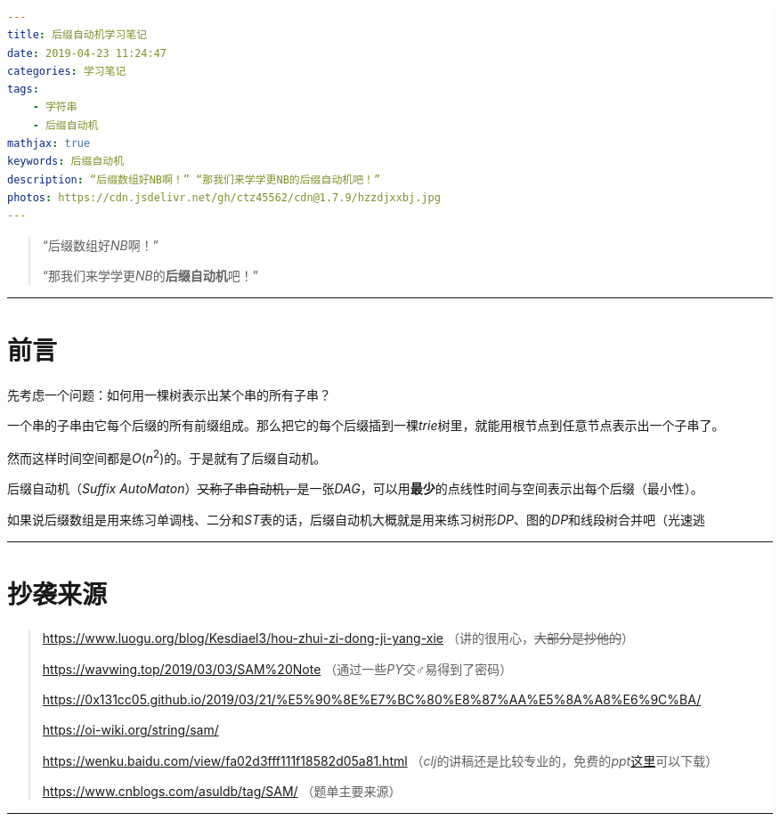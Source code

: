 ```yaml
---
title: 后缀自动机学习笔记
date: 2019-04-23 11:24:47
categories: 学习笔记
tags:
	- 字符串
	- 后缀自动机
mathjax: true
keywords: 后缀自动机
description: “后缀数组好NB啊！” “那我们来学学更NB的后缀自动机吧！”
photos: https://cdn.jsdelivr.net/gh/ctz45562/cdn@1.7.9/hzzdjxxbj.jpg
---
```


> “后缀数组好$NB$啊！”
>
> “那我们来学学更$NB$的**后缀自动机**吧！”



---

# 前言

先考虑一个问题：如何用一棵树表示出某个串的所有子串？

一个串的子串由它每个后缀的所有前缀组成。那么把它的每个后缀插到一棵$trie$树里，就能用根节点到任意节点表示出一个子串了。

然而这样时间空间都是$O(n^2)$的。于是就有了后缀自动机。

后缀自动机（$Suffix\ AutoMaton$）~~又称子串自动机，~~是一张$DAG$，可以用**最少**的点线性时间与空间表示出每个后缀（最小性）。

如果说后缀数组是用来练习单调栈、二分和$ST$表的话，后缀自动机大概就是用来练习树形$DP$、图的$DP$和线段树合并吧（光速逃

---

# 抄袭来源

> https://www.luogu.org/blog/Kesdiael3/hou-zhui-zi-dong-ji-yang-xie （讲的很用心，~~大部分是抄他的~~）
>
> https://wavwing.top/2019/03/03/SAM%20Note （通过一些$PY$交♂易得到了密码）
>
> https://0x131cc05.github.io/2019/03/21/%E5%90%8E%E7%BC%80%E8%87%AA%E5%8A%A8%E6%9C%BA/
>
> https://oi-wiki.org/string/sam/
>
> https://wenku.baidu.com/view/fa02d3fff111f18582d05a81.html （$clj$的讲稿还是比较专业的，免费的$ppt$[这里](https://github.com/enkerewpo/OI-Public-Library)可以下载）
>
> https://www.cnblogs.com/asuldb/tag/SAM/ （题单主要来源）

---
